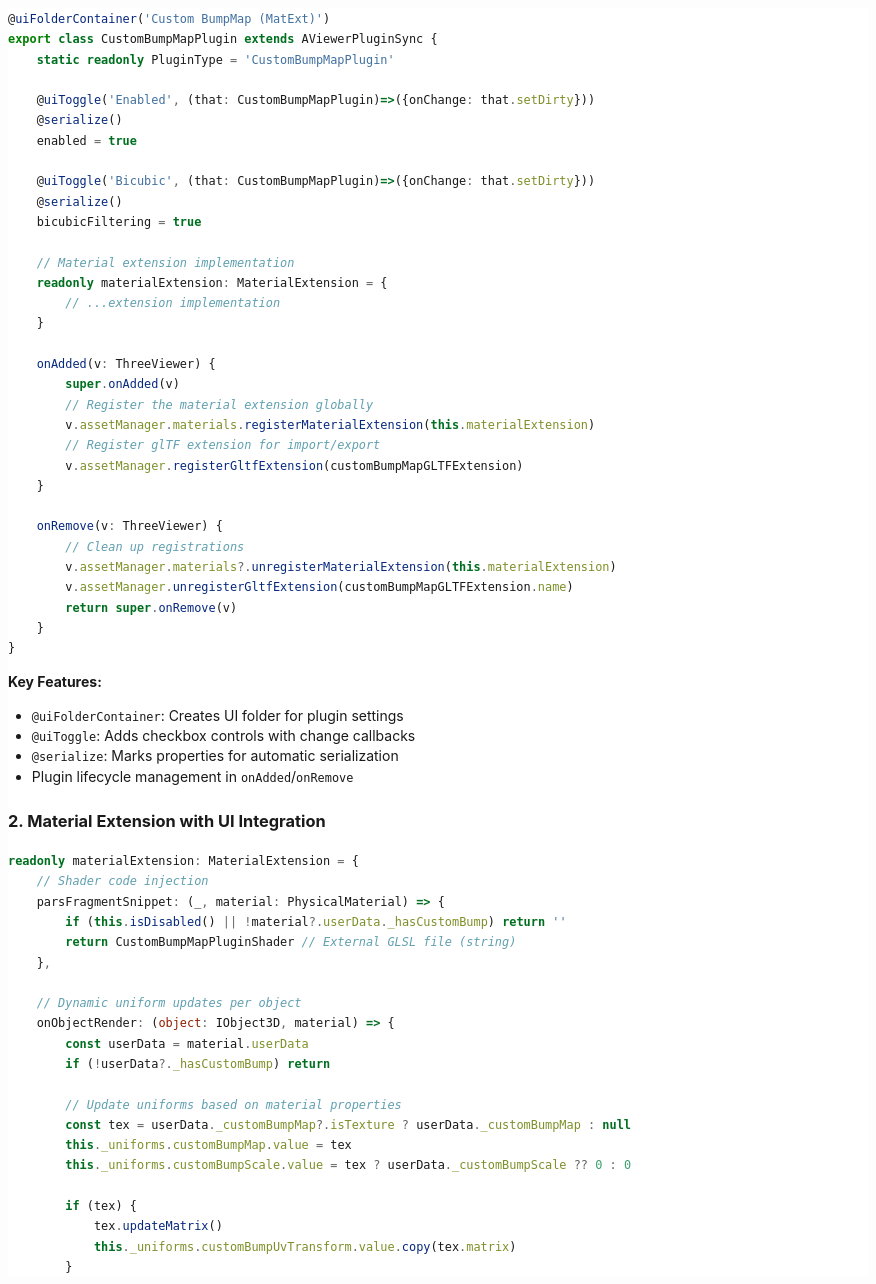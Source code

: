 ```typescript
@uiFolderContainer('Custom BumpMap (MatExt)')
export class CustomBumpMapPlugin extends AViewerPluginSync {
    static readonly PluginType = 'CustomBumpMapPlugin'

    @uiToggle('Enabled', (that: CustomBumpMapPlugin)=>({onChange: that.setDirty}))
    @serialize() 
    enabled = true

    @uiToggle('Bicubic', (that: CustomBumpMapPlugin)=>({onChange: that.setDirty}))
    @serialize() 
    bicubicFiltering = true

    // Material extension implementation
    readonly materialExtension: MaterialExtension = {
        // ...extension implementation
    }

    onAdded(v: ThreeViewer) {
        super.onAdded(v)
        // Register the material extension globally
        v.assetManager.materials.registerMaterialExtension(this.materialExtension)
        // Register glTF extension for import/export
        v.assetManager.registerGltfExtension(customBumpMapGLTFExtension)
    }

    onRemove(v: ThreeViewer) {
        // Clean up registrations
        v.assetManager.materials?.unregisterMaterialExtension(this.materialExtension)
        v.assetManager.unregisterGltfExtension(customBumpMapGLTFExtension.name)
        return super.onRemove(v)
    }
}
```

**Key Features:**
- `@uiFolderContainer`: Creates UI folder for plugin settings
- `@uiToggle`: Adds checkbox controls with change callbacks
- `@serialize`: Marks properties for automatic serialization
- Plugin lifecycle management in `onAdded`/`onRemove`

### 2. Material Extension with UI Integration

```typescript
readonly materialExtension: MaterialExtension = {
    // Shader code injection
    parsFragmentSnippet: (_, material: PhysicalMaterial) => {
        if (this.isDisabled() || !material?.userData._hasCustomBump) return ''
        return CustomBumpMapPluginShader // External GLSL file (string)
    },

    // Dynamic uniform updates per object
    onObjectRender: (object: IObject3D, material) => {
        const userData = material.userData
        if (!userData?._hasCustomBump) return
        
        // Update uniforms based on material properties
        const tex = userData._customBumpMap?.isTexture ? userData._customBumpMap : null
        this._uniforms.customBumpMap.value = tex
        this._uniforms.customBumpScale.value = tex ? userData._customBumpScale ?? 0 : 0
        
        if (tex) {
            tex.updateMatrix()
            this._uniforms.customBumpUvTransform.value.copy(tex.matrix)
        }
```